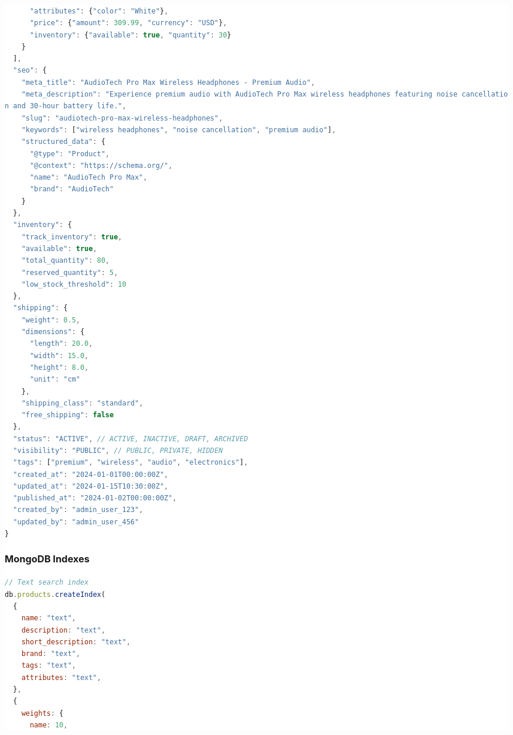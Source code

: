 ```javascript
      "attributes": {"color": "White"},
      "price": {"amount": 309.99, "currency": "USD"},
      "inventory": {"available": true, "quantity": 30}
    }
  ],
  "seo": {
    "meta_title": "AudioTech Pro Max Wireless Headphones - Premium Audio",
    "meta_description": "Experience premium audio with AudioTech Pro Max wireless headphones featuring noise cancellation and 30-hour battery life.",
    "slug": "audiotech-pro-max-wireless-headphones",
    "keywords": ["wireless headphones", "noise cancellation", "premium audio"],
    "structured_data": {
      "@type": "Product",
      "@context": "https://schema.org/",
      "name": "AudioTech Pro Max",
      "brand": "AudioTech"
    }
  },
  "inventory": {
    "track_inventory": true,
    "available": true,
    "total_quantity": 80,
    "reserved_quantity": 5,
    "low_stock_threshold": 10
  },
  "shipping": {
    "weight": 0.5,
    "dimensions": {
      "length": 20.0,
      "width": 15.0,
      "height": 8.0,
      "unit": "cm"
    },
    "shipping_class": "standard",
    "free_shipping": false
  },
  "status": "ACTIVE", // ACTIVE, INACTIVE, DRAFT, ARCHIVED
  "visibility": "PUBLIC", // PUBLIC, PRIVATE, HIDDEN
  "tags": ["premium", "wireless", "audio", "electronics"],
  "created_at": "2024-01-01T00:00:00Z",
  "updated_at": "2024-01-15T10:30:00Z",
  "published_at": "2024-01-02T00:00:00Z",
  "created_by": "admin_user_123",
  "updated_by": "admin_user_456"
}
```

### MongoDB Indexes

```javascript
// Text search index
db.products.createIndex(
  {
    name: "text",
    description: "text",
    short_description: "text",
    brand: "text",
    tags: "text",
    attributes: "text",
  },
  {
    weights: {
      name: 10,
```